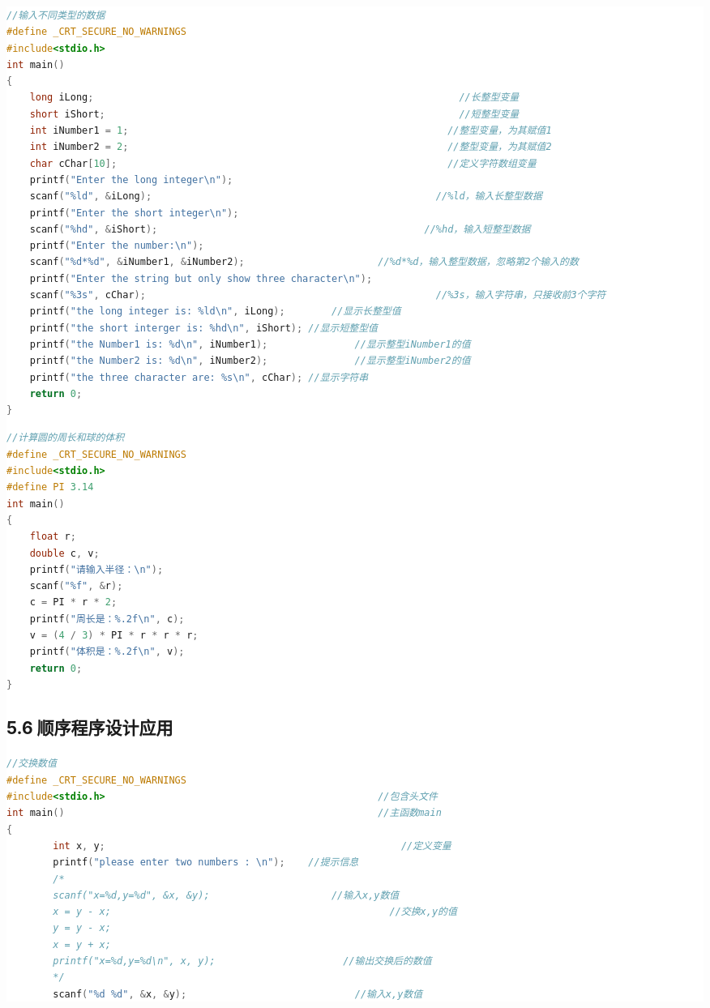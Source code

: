 ```c
//输入不同类型的数据
#define _CRT_SECURE_NO_WARNINGS
#include<stdio.h>
int main()
{
	long iLong;														          //长整型变量
	short iShort;													          //短整型变量
	int iNumber1 = 1;												        //整型变量，为其赋值1
	int iNumber2 = 2;												        //整型变量，为其赋值2
	char cChar[10];												        	//定义字符数组变量
	printf("Enter the long integer\n");
	scanf("%ld", &iLong);											      //%ld，输入长整型数据
	printf("Enter the short integer\n");
	scanf("%hd", &iShort);											    //%hd，输入短整型数据
	printf("Enter the number:\n");
	scanf("%d*%d", &iNumber1, &iNumber2);						//%d*%d，输入整型数据，忽略第2个输入的数
	printf("Enter the string but only show three character\n");
	scanf("%3s", cChar);											      //%3s，输入字符串，只接收前3个字符
	printf("the long integer is: %ld\n", iLong);		//显示长整型值
	printf("the short interger is: %hd\n", iShort);	//显示短整型值
	printf("the Number1 is: %d\n", iNumber1);				//显示整型iNumber1的值
	printf("the Number2 is: %d\n", iNumber2);				//显示整型iNumber2的值
	printf("the three character are: %s\n", cChar);	//显示字符串
	return 0;
}
```

```c
//计算圆的周长和球的体积
#define _CRT_SECURE_NO_WARNINGS
#include<stdio.h>
#define PI 3.14
int main()
{
	float r;
	double c, v;
	printf("请输入半径：\n");
	scanf("%f", &r);
	c = PI * r * 2;
	printf("周长是：%.2f\n", c);
	v = (4 / 3) * PI * r * r * r;
	printf("体积是：%.2f\n", v);
	return 0;
}
```

## 5.6 顺序程序设计应用

```c
//交换数值
#define _CRT_SECURE_NO_WARNINGS
#include<stdio.h>									            //包含头文件
int main()										              	//主函数main
{
		int x, y;									                //定义变量
		printf("please enter two numbers : \n");	//提示信息
		/*
		scanf("x=%d,y=%d", &x, &y);				        //输入x,y数值
		x = y - x;									              //交换x,y的值
		y = y - x;
		x = y + x;
		printf("x=%d,y=%d\n", x, y);				      //输出交换后的数值
		*/
		scanf("%d %d", &x, &y);						        //输入x,y数值
```